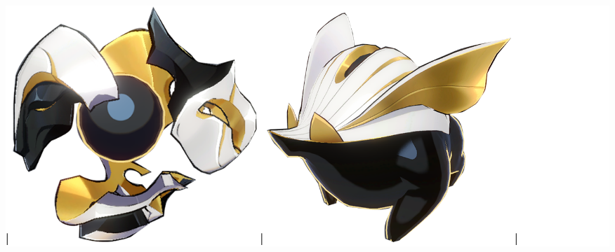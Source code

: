 | <a href="/Monsters/Art_XP_Minion03_00"> <img src="/img/Monsters/Monster_8001030.png" style="width:350px; height:auto;"/></a> | <a href="/Monsters/Art_XP_Minion04_00"><img src="/img/Monsters/Monster_8002040.png" style="width:350px; height:auto;"/></a> | <a href="/Monsters/Art_XP_Minion04_01">